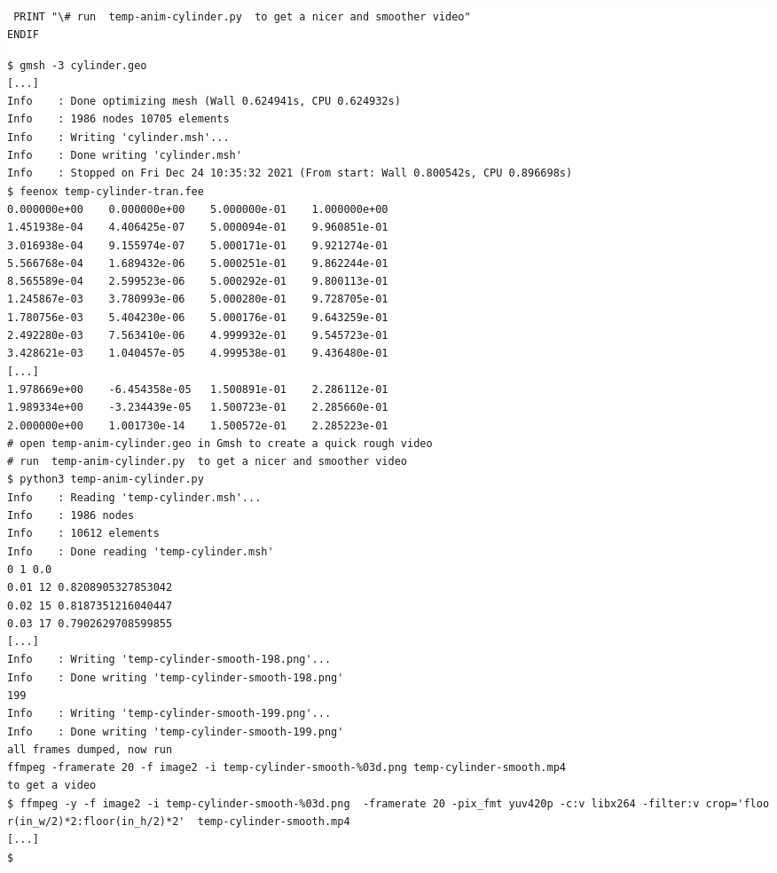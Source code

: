 ``` feenox
 PRINT "\# run  temp-anim-cylinder.py  to get a nicer and smoother video"
ENDIF
```

``` terminal
$ gmsh -3 cylinder.geo
[...]
Info    : Done optimizing mesh (Wall 0.624941s, CPU 0.624932s)
Info    : 1986 nodes 10705 elements
Info    : Writing 'cylinder.msh'...
Info    : Done writing 'cylinder.msh'
Info    : Stopped on Fri Dec 24 10:35:32 2021 (From start: Wall 0.800542s, CPU 0.896698s)
$ feenox temp-cylinder-tran.fee 
0.000000e+00    0.000000e+00    5.000000e-01    1.000000e+00
1.451938e-04    4.406425e-07    5.000094e-01    9.960851e-01
3.016938e-04    9.155974e-07    5.000171e-01    9.921274e-01
5.566768e-04    1.689432e-06    5.000251e-01    9.862244e-01
8.565589e-04    2.599523e-06    5.000292e-01    9.800113e-01
1.245867e-03    3.780993e-06    5.000280e-01    9.728705e-01
1.780756e-03    5.404230e-06    5.000176e-01    9.643259e-01
2.492280e-03    7.563410e-06    4.999932e-01    9.545723e-01
3.428621e-03    1.040457e-05    4.999538e-01    9.436480e-01
[...]
1.978669e+00    -6.454358e-05   1.500891e-01    2.286112e-01
1.989334e+00    -3.234439e-05   1.500723e-01    2.285660e-01
2.000000e+00    1.001730e-14    1.500572e-01    2.285223e-01
# open temp-anim-cylinder.geo in Gmsh to create a quick rough video
# run  temp-anim-cylinder.py  to get a nicer and smoother video
$ python3 temp-anim-cylinder.py
Info    : Reading 'temp-cylinder.msh'...
Info    : 1986 nodes
Info    : 10612 elements
Info    : Done reading 'temp-cylinder.msh'
0 1 0.0
0.01 12 0.8208905327853042
0.02 15 0.8187351216040447
0.03 17 0.7902629708599855
[...]
Info    : Writing 'temp-cylinder-smooth-198.png'...
Info    : Done writing 'temp-cylinder-smooth-198.png'
199
Info    : Writing 'temp-cylinder-smooth-199.png'...
Info    : Done writing 'temp-cylinder-smooth-199.png'
all frames dumped, now run
ffmpeg -framerate 20 -f image2 -i temp-cylinder-smooth-%03d.png temp-cylinder-smooth.mp4
to get a video
$ ffmpeg -y -f image2 -i temp-cylinder-smooth-%03d.png  -framerate 20 -pix_fmt yuv420p -c:v libx264 -filter:v crop='floor(in_w/2)*2:floor(in_h/2)*2'  temp-cylinder-smooth.mp4
[...]
$
```


  [<span class="toc-section-number">1</span> Thermal slabs]: #thermal-slabs
  [<span class="toc-section-number">1.1</span> One-dimensional linear]: #one-dimensional-linear